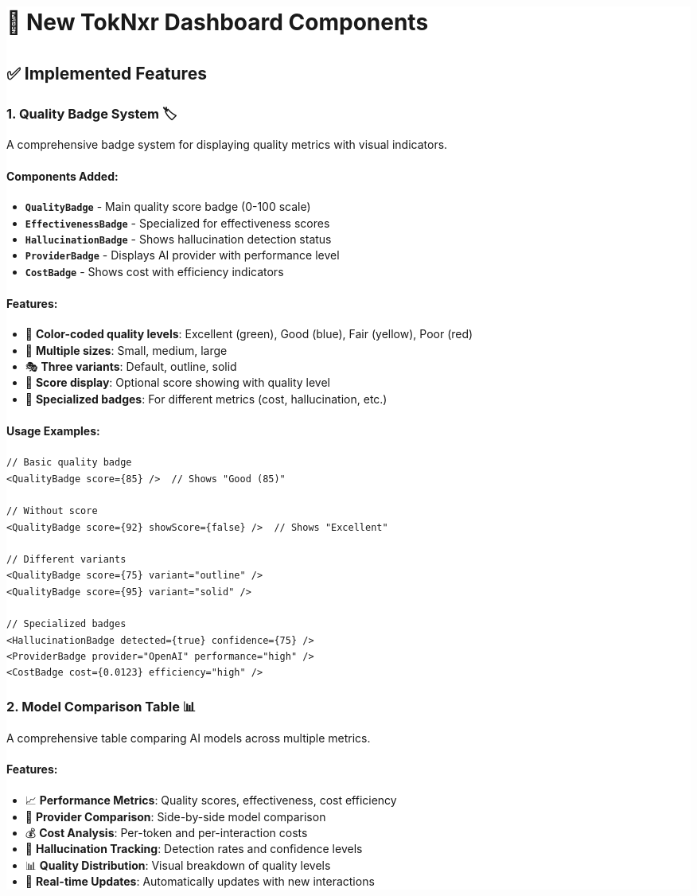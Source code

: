 # 🎨 New TokNxr Dashboard Components

## ✅ **Implemented Features**

### 1. **Quality Badge System** 🏷️

A comprehensive badge system for displaying quality metrics with visual indicators.

#### **Components Added:**
- **`QualityBadge`** - Main quality score badge (0-100 scale)
- **`EffectivenessBadge`** - Specialized for effectiveness scores
- **`HallucinationBadge`** - Shows hallucination detection status
- **`ProviderBadge`** - Displays AI provider with performance level
- **`CostBadge`** - Shows cost with efficiency indicators

#### **Features:**
- 🎨 **Color-coded quality levels**: Excellent (green), Good (blue), Fair (yellow), Poor (red)
- 📏 **Multiple sizes**: Small, medium, large
- 🎭 **Three variants**: Default, outline, solid
- 🔢 **Score display**: Optional score showing with quality level
- 🎯 **Specialized badges**: For different metrics (cost, hallucination, etc.)

#### **Usage Examples:**
```tsx
// Basic quality badge
<QualityBadge score={85} />  // Shows "Good (85)"

// Without score
<QualityBadge score={92} showScore={false} />  // Shows "Excellent"

// Different variants
<QualityBadge score={75} variant="outline" />
<QualityBadge score={95} variant="solid" />

// Specialized badges
<HallucinationBadge detected={true} confidence={75} />
<ProviderBadge provider="OpenAI" performance="high" />
<CostBadge cost={0.0123} efficiency="high" />
```

### 2. **Model Comparison Table** 📊

A comprehensive table comparing AI models across multiple metrics.

#### **Features:**
- 📈 **Performance Metrics**: Quality scores, effectiveness, cost efficiency
- 🏢 **Provider Comparison**: Side-by-side model comparison
- 💰 **Cost Analysis**: Per-token and per-interaction costs
- 🚨 **Hallucination Tracking**: Detection rates and confidence levels
- 📊 **Quality Distribution**: Visual breakdown of quality levels
- 🔄 **Real-time Updates**: Automatically updates with new interactions
